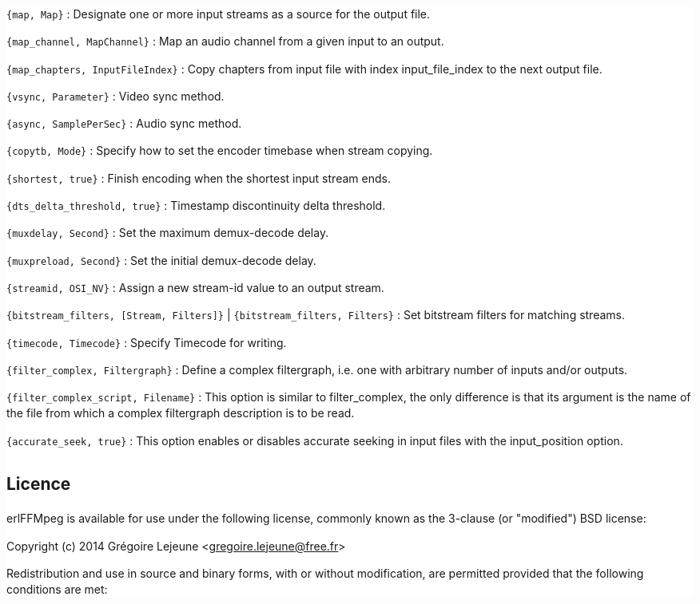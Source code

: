 `{map, Map}`
: Designate one or more input streams as a source for the output file.

`{map_channel, MapChannel}`
: Map an audio channel from a given input to an output.

`{map_chapters, InputFileIndex}`
: Copy chapters from input file with index input_file_index to the next output file.

`{vsync, Parameter}`
: Video sync method.

`{async, SamplePerSec}`
: Audio sync method.

`{copytb, Mode}`
: Specify how to set the encoder timebase when stream copying.

`{shortest, true}`
: Finish encoding when the shortest input stream ends.

`{dts_delta_threshold, true}`
: Timestamp discontinuity delta threshold.

`{muxdelay, Second}`
: Set the maximum demux-decode delay.

`{muxpreload, Second}`
: Set the initial demux-decode delay.

`{streamid, OSI_NV}`
: Assign a new stream-id value to an output stream.

`{bitstream_filters, [Stream, Filters]}` | `{bitstream_filters, Filters}`
: Set bitstream filters for matching streams.

`{timecode, Timecode}`
: Specify Timecode for writing.

`{filter_complex, Filtergraph}`
: Define a complex filtergraph, i.e. one with arbitrary number of inputs and/or outputs. 

`{filter_complex_script, Filename}`
: This option is similar to filter_complex, the only difference is that its argument is the name of the file from which a complex filtergraph description is to be read.

`{accurate_seek, true}`
: This option enables or disables accurate seeking in input files with the input_position option.

## Licence

erlFFMpeg is available for use under the following license, commonly known as the 3-clause (or "modified") BSD license:

Copyright (c) 2014 Grégoire Lejeune <<gregoire.lejeune@free.fr>>

Redistribution and use in source and binary forms, with or without modification, are permitted provided that the following conditions are met:
